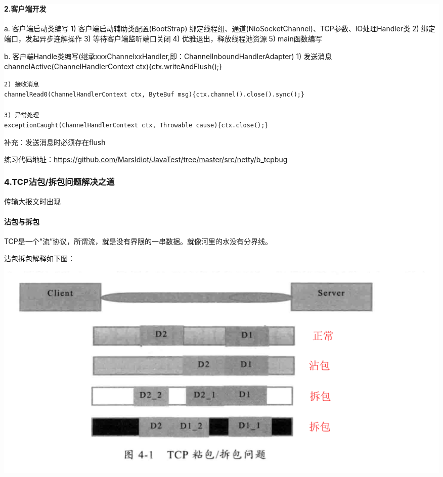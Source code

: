 #### 2.客户端开发

a.  客户端启动类编写
  	1) 客户端启动辅助类配置(BootStrap)
  		绑定线程组、通道(NioSocketChannel)、TCP参数、IO处理Handler类
  	2) 绑定端口，发起异步连解操作
  	3) 等待客户端监听端口关闭
  	4) 优雅退出，释放线程池资源
  	5) main函数编写 

b.  客户端Handle类编写(继承xxxChannelxxHandler,即：ChannelInboundHandlerAdapter)
  	1) 发送消息
  	channelActive(ChannelHandlerContext ctx){ctx.writeAndFlush();} 

  	2) 接收消息
  	channelRead0(ChannelHandlerContext ctx, ByteBuf msg){ctx.channel().close().sync();}

  	3) 异常处理
  	exceptionCaught(ChannelHandlerContext ctx, Throwable cause){ctx.close();}

补充：发送消息时必须存在flush		

 练习代码地址：<https://github.com/MarsIdiot/JavaTest/tree/master/src/netty/b_tcpbug>

###   4.TCP沾包/拆包问题解决之道

传输大报文时出现

#### 沾包与拆包

TCP是一个“流”协议，所谓流，就是没有界限的一串数据。就像河里的水没有分界线。

沾包拆包解释如下图：

![.\pictures\TCP沾包拆包图解说明.png](.\pictures\TCP沾包拆包图解说明.png)
